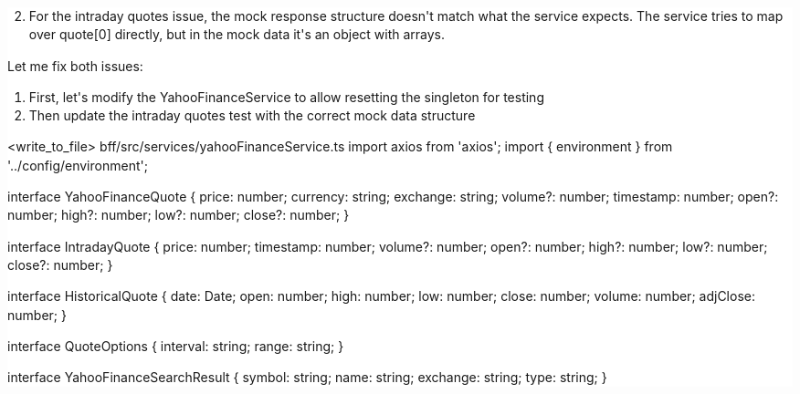 2. For the intraday quotes issue, the mock response structure doesn't match what the service expects. The service tries to map over quote[0] directly, but in the mock data it's an object with arrays.

Let me fix both issues:

1. First, let's modify the YahooFinanceService to allow resetting the singleton for testing
2. Then update the intraday quotes test with the correct mock data structure
</thinking>

<write_to_file>
<path>bff/src/services/yahooFinanceService.ts</path>
<content>import axios from 'axios';
import { environment } from '../config/environment';

interface YahooFinanceQuote {
  price: number;
  currency: string;
  exchange: string;
  volume?: number;
  timestamp: number;
  open?: number;
  high?: number;
  low?: number;
  close?: number;
}

interface IntradayQuote {
  price: number;
  timestamp: number;
  volume?: number;
  open?: number;
  high?: number;
  low?: number;
  close?: number;
}

interface HistoricalQuote {
  date: Date;
  open: number;
  high: number;
  low: number;
  close: number;
  volume: number;
  adjClose: number;
}

interface QuoteOptions {
  interval: string;
  range: string;
}

interface YahooFinanceSearchResult {
  symbol: string;
  name: string;
  exchange: string;
  type: string;
}
